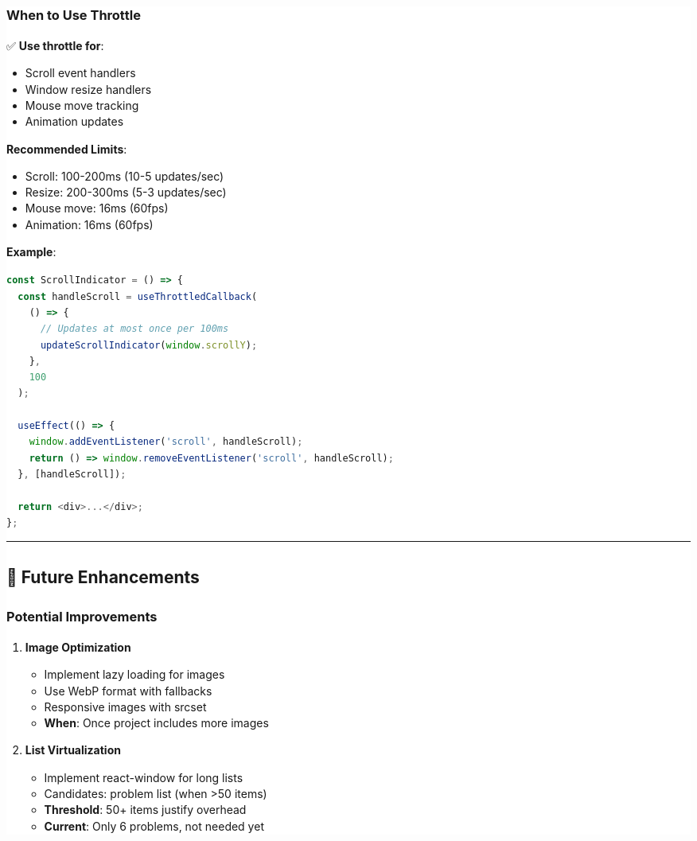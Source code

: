 ### When to Use Throttle

✅ **Use throttle for**:

- Scroll event handlers
- Window resize handlers
- Mouse move tracking
- Animation updates

**Recommended Limits**:

- Scroll: 100-200ms (10-5 updates/sec)
- Resize: 200-300ms (5-3 updates/sec)
- Mouse move: 16ms (60fps)
- Animation: 16ms (60fps)

**Example**:

```typescript
const ScrollIndicator = () => {
  const handleScroll = useThrottledCallback(
    () => {
      // Updates at most once per 100ms
      updateScrollIndicator(window.scrollY);
    },
    100
  );

  useEffect(() => {
    window.addEventListener('scroll', handleScroll);
    return () => window.removeEventListener('scroll', handleScroll);
  }, [handleScroll]);

  return <div>...</div>;
};
```

---

## 🚀 Future Enhancements

### Potential Improvements

1. **Image Optimization**
   - Implement lazy loading for images
   - Use WebP format with fallbacks
   - Responsive images with srcset
   - **When**: Once project includes more images

2. **List Virtualization**
   - Implement react-window for long lists
   - Candidates: problem list (when >50 items)
   - **Threshold**: 50+ items justify overhead
   - **Current**: Only 6 problems, not needed yet
